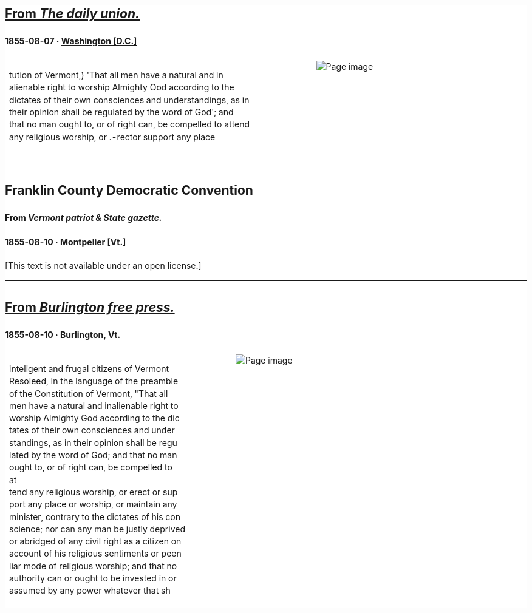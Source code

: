 
## [From _The daily union._](https://www.loc.gov/resource/sn82003410/1855-08-07/ed-1/?sp=2)

#### 1855-08-07 &middot; [Washington [D.C.]](http://dbpedia.org/resource/Washington%2C_D.C.)

<table style="width: 100%;"><tr><td style="width: 50%">

  
tution of Vermont,) &#x27;That all men have a natural and in­  
alienable right to worship Almighty Ood according to the  
dictates of their own consciences and understandings, as in  
their opinion shall be regulated by the word of God&#x27;; and  
that no man ought to, or of right can, be compelled to attend  
any religious worship, or .-rector support any place
</td><td style="width: 50%; max-height: 75%; margin: auto; display: block;">
<img alt="Page image" src="https://tile.loc.gov/image-services/iiif/service:ndnp:dlc:batch_dlc_chimera_ver01:data:sn82003410:00415661241:1855080701:0853/pct:19.31830736935145,67.64432029795158,15.821456192685892,3.153038767563907/!600,600/0/default.jpg"/>
</td>
</tr></table>

---

## Franklin County Democratic Convention

#### From _Vermont patriot & State gazette._

#### 1855-08-10 &middot; [Montpelier [Vt.]](http://dbpedia.org/resource/Montpelier%2C_Vermont)

[This text is not available under an open license.]

---

## [From _Burlington free press._](https://www.loc.gov/resource/sn84023127/1855-08-10/ed-1/?sp=2)

#### 1855-08-10 &middot; [Burlington, Vt.](http://dbpedia.org/resource/Burlington%2C_Vermont)

<table style="width: 100%;"><tr><td style="width: 50%">

  
inteligent and frugal citizens of Vermont  
Resoleed, In the language of the preamble  
of the Constitution of Vermont, &quot;That all  
men have a natural and inalienable right to  
worship Almighty God according to the dic­  
tates of their own consciences and under­  
standings, as in their opinion shall be regu­  
lated by the word of God; and that no man  
ought to, or of right can, be compelled to at­  
tend any religious worship, or erect or sup­  
port any place or worship, or maintain any  
minister, contrary to the dictates of his con­  
science; nor can any man be justly deprived  
or abridged of any civil right as a citizen on  
account of his religious sentiments or peen­  
liar mode of religious worship; and that no  
authority can or ought to be invested in or  
assumed by any power whatever that sh
</td><td style="width: 50%; max-height: 75%; margin: auto; display: block;">
<img alt="Page image" src="https://tile.loc.gov/image-services/iiif/service:ndnp:vtu:batch_vtu_adamant_ver01:data:sn84023127:00280776981:1855081001:0341/pct:5.520393811533052,80.34439311213775,10.68917018284107,7.53184936301274/!600,600/0/default.jpg"/>
</td>